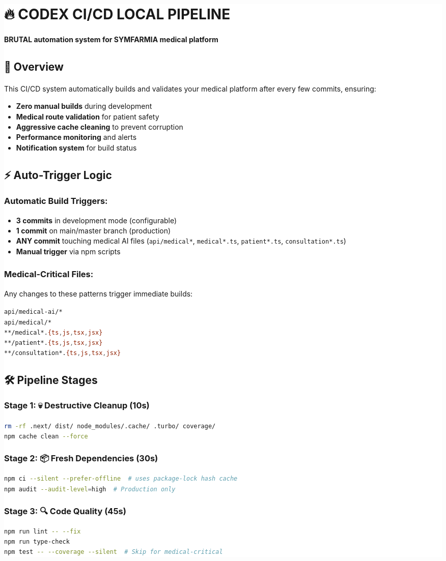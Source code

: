 # 🔥 CODEX CI/CD LOCAL PIPELINE

**BRUTAL automation system for SYMFARMIA medical platform**

## 🚀 Overview

This CI/CD system automatically builds and validates your medical platform after every few commits, ensuring:
- **Zero manual builds** during development
- **Medical route validation** for patient safety
- **Aggressive cache cleaning** to prevent corruption
- **Performance monitoring** and alerts
- **Notification system** for build status

## ⚡ Auto-Trigger Logic

### Automatic Build Triggers:
- **3 commits** in development mode (configurable)
- **1 commit** on main/master branch (production)
- **ANY commit** touching medical AI files (`api/medical*`, `medical*.ts`, `patient*.ts`, `consultation*.ts`)
- **Manual trigger** via npm scripts

### Medical-Critical Files:
Any changes to these patterns trigger immediate builds:
```bash
api/medical-ai/*
api/medical/*
**/medical*.{ts,js,tsx,jsx}
**/patient*.{ts,js,tsx,jsx}
**/consultation*.{ts,js,tsx,jsx}
```

## 🛠️ Pipeline Stages

### Stage 1: 💀 Destructive Cleanup (10s)
```bash
rm -rf .next/ dist/ node_modules/.cache/ .turbo/ coverage/
npm cache clean --force
```

### Stage 2: 📦 Fresh Dependencies (30s)
```bash
npm ci --silent --prefer-offline  # uses package-lock hash cache
npm audit --audit-level=high  # Production only
```

### Stage 3: 🔍 Code Quality (45s)
```bash
npm run lint -- --fix
npm run type-check
npm test -- --coverage --silent  # Skip for medical-critical
```
